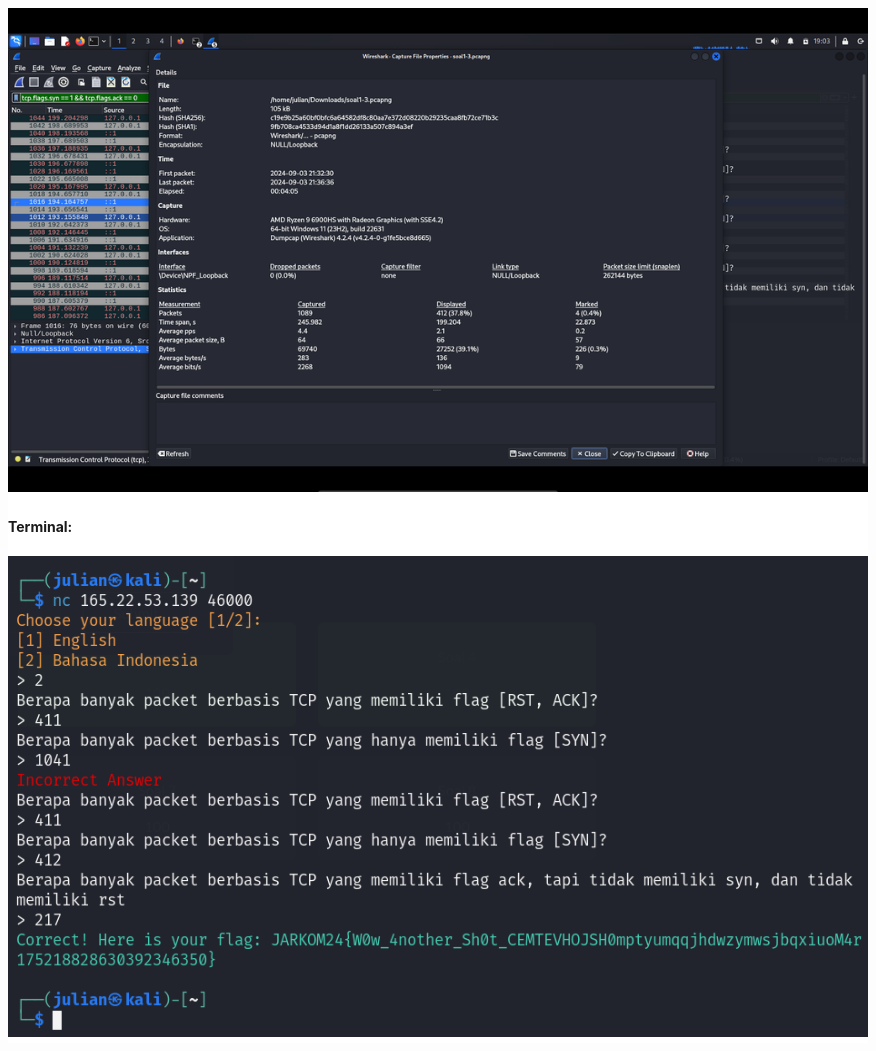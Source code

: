   ![wireshark](https://github.com/ReynandrielPT/Rey-s-Jarkom-PractModules/blob/main/jarkom-1-j24-f11/screenshot/2b-wireshark.png)

  #### Terminal:

  ![terminal](https://github.com/ReynandrielPT/Rey-s-Jarkom-PractModules/blob/main/jarkom-1-j24-f11/screenshot/2-terminal.png)
